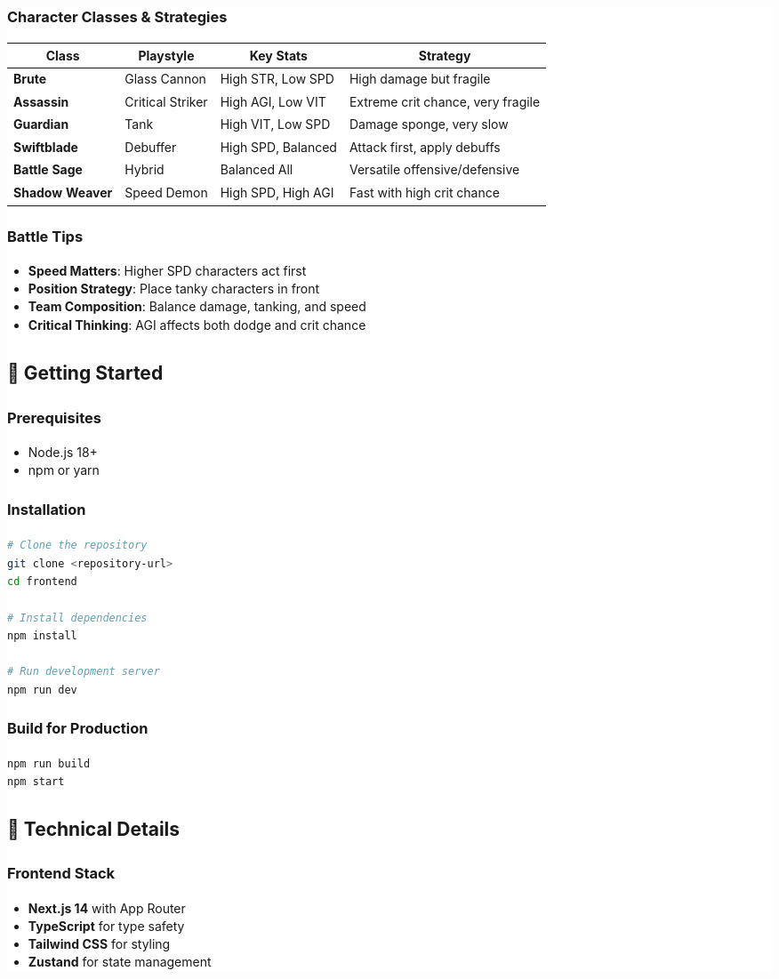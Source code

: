 ### Character Classes & Strategies

| Class | Playstyle | Key Stats | Strategy |
|-------|-----------|-----------|----------|
| **Brute** | Glass Cannon | High STR, Low SPD | High damage but fragile |
| **Assassin** | Critical Striker | High AGI, Low VIT | Extreme crit chance, very fragile |
| **Guardian** | Tank | High VIT, Low SPD | Damage sponge, very slow |
| **Swiftblade** | Debuffer | High SPD, Balanced | Attack first, apply debuffs |
| **Battle Sage** | Hybrid | Balanced All | Versatile offensive/defensive |
| **Shadow Weaver** | Speed Demon | High SPD, High AGI | Fast with high crit chance |

### Battle Tips
- **Speed Matters**: Higher SPD characters act first
- **Position Strategy**: Place tanky characters in front
- **Team Composition**: Balance damage, tanking, and speed
- **Critical Thinking**: AGI affects both dodge and crit chance

## 🚀 Getting Started

### Prerequisites
- Node.js 18+ 
- npm or yarn

### Installation
```bash
# Clone the repository
git clone <repository-url>
cd frontend

# Install dependencies
npm install

# Run development server
npm run dev
```

### Build for Production
```bash
npm run build
npm start
```

## 🔧 Technical Details

### Frontend Stack
- **Next.js 14** with App Router
- **TypeScript** for type safety
- **Tailwind CSS** for styling
- **Zustand** for state management
